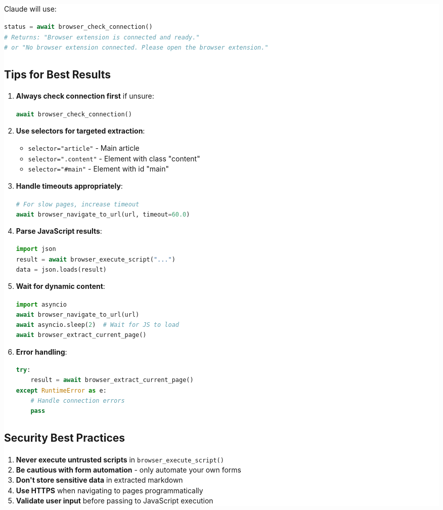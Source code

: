 Claude will use:
```python
status = await browser_check_connection()
# Returns: "Browser extension is connected and ready."
# or "No browser extension connected. Please open the browser extension."
```

## Tips for Best Results

1. **Always check connection first** if unsure:
   ```python
   await browser_check_connection()
   ```

2. **Use selectors for targeted extraction**:
   - `selector="article"` - Main article
   - `selector=".content"` - Element with class "content"
   - `selector="#main"` - Element with id "main"

3. **Handle timeouts appropriately**:
   ```python
   # For slow pages, increase timeout
   await browser_navigate_to_url(url, timeout=60.0)
   ```

4. **Parse JavaScript results**:
   ```python
   import json
   result = await browser_execute_script("...")
   data = json.loads(result)
   ```

5. **Wait for dynamic content**:
   ```python
   import asyncio
   await browser_navigate_to_url(url)
   await asyncio.sleep(2)  # Wait for JS to load
   await browser_extract_current_page()
   ```

6. **Error handling**:
   ```python
   try:
       result = await browser_extract_current_page()
   except RuntimeError as e:
       # Handle connection errors
       pass
   ```

## Security Best Practices

1. **Never execute untrusted scripts** in `browser_execute_script()`
2. **Be cautious with form automation** - only automate your own forms
3. **Don't store sensitive data** in extracted markdown
4. **Use HTTPS** when navigating to pages programmatically
5. **Validate user input** before passing to JavaScript execution

